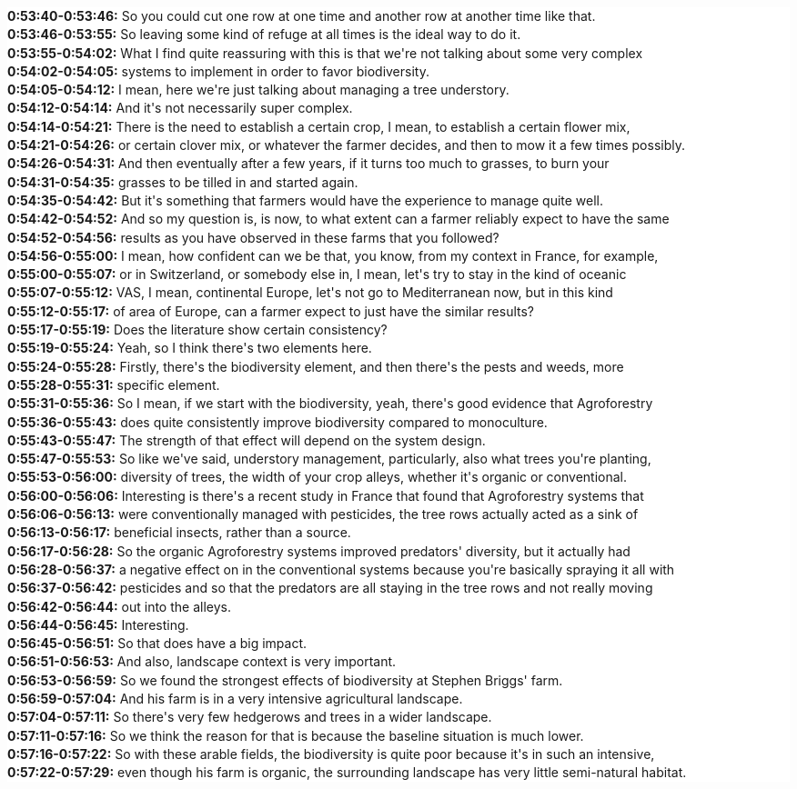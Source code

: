 **0:53:40-0:53:46:**  So you could cut one row at one time and another row at another time like that.  
**0:53:46-0:53:55:**  So leaving some kind of refuge at all times is the ideal way to do it.  
**0:53:55-0:54:02:**  What I find quite reassuring with this is that we're not talking about some very complex  
**0:54:02-0:54:05:**  systems to implement in order to favor biodiversity.  
**0:54:05-0:54:12:**  I mean, here we're just talking about managing a tree understory.  
**0:54:12-0:54:14:**  And it's not necessarily super complex.  
**0:54:14-0:54:21:**  There is the need to establish a certain crop, I mean, to establish a certain flower mix,  
**0:54:21-0:54:26:**  or certain clover mix, or whatever the farmer decides, and then to mow it a few times possibly.  
**0:54:26-0:54:31:**  And then eventually after a few years, if it turns too much to grasses, to burn your  
**0:54:31-0:54:35:**  grasses to be tilled in and started again.  
**0:54:35-0:54:42:**  But it's something that farmers would have the experience to manage quite well.  
**0:54:42-0:54:52:**  And so my question is, is now, to what extent can a farmer reliably expect to have the same  
**0:54:52-0:54:56:**  results as you have observed in these farms that you followed?  
**0:54:56-0:55:00:**  I mean, how confident can we be that, you know, from my context in France, for example,  
**0:55:00-0:55:07:**  or in Switzerland, or somebody else in, I mean, let's try to stay in the kind of oceanic  
**0:55:07-0:55:12:**  VAS, I mean, continental Europe, let's not go to Mediterranean now, but in this kind  
**0:55:12-0:55:17:**  of area of Europe, can a farmer expect to just have the similar results?  
**0:55:17-0:55:19:**  Does the literature show certain consistency?  
**0:55:19-0:55:24:**  Yeah, so I think there's two elements here.  
**0:55:24-0:55:28:**  Firstly, there's the biodiversity element, and then there's the pests and weeds, more  
**0:55:28-0:55:31:**  specific element.  
**0:55:31-0:55:36:**  So I mean, if we start with the biodiversity, yeah, there's good evidence that Agroforestry  
**0:55:36-0:55:43:**  does quite consistently improve biodiversity compared to monoculture.  
**0:55:43-0:55:47:**  The strength of that effect will depend on the system design.  
**0:55:47-0:55:53:**  So like we've said, understory management, particularly, also what trees you're planting,  
**0:55:53-0:56:00:**  diversity of trees, the width of your crop alleys, whether it's organic or conventional.  
**0:56:00-0:56:06:**  Interesting is there's a recent study in France that found that Agroforestry systems that  
**0:56:06-0:56:13:**  were conventionally managed with pesticides, the tree rows actually acted as a sink of  
**0:56:13-0:56:17:**  beneficial insects, rather than a source.  
**0:56:17-0:56:28:**  So the organic Agroforestry systems improved predators' diversity, but it actually had  
**0:56:28-0:56:37:**  a negative effect on in the conventional systems because you're basically spraying it all with  
**0:56:37-0:56:42:**  pesticides and so that the predators are all staying in the tree rows and not really moving  
**0:56:42-0:56:44:**  out into the alleys.  
**0:56:44-0:56:45:**  Interesting.  
**0:56:45-0:56:51:**  So that does have a big impact.  
**0:56:51-0:56:53:**  And also, landscape context is very important.  
**0:56:53-0:56:59:**  So we found the strongest effects of biodiversity at Stephen Briggs' farm.  
**0:56:59-0:57:04:**  And his farm is in a very intensive agricultural landscape.  
**0:57:04-0:57:11:**  So there's very few hedgerows and trees in a wider landscape.  
**0:57:11-0:57:16:**  So we think the reason for that is because the baseline situation is much lower.  
**0:57:16-0:57:22:**  So with these arable fields, the biodiversity is quite poor because it's in such an intensive,  
**0:57:22-0:57:29:**  even though his farm is organic, the surrounding landscape has very little semi-natural habitat.  